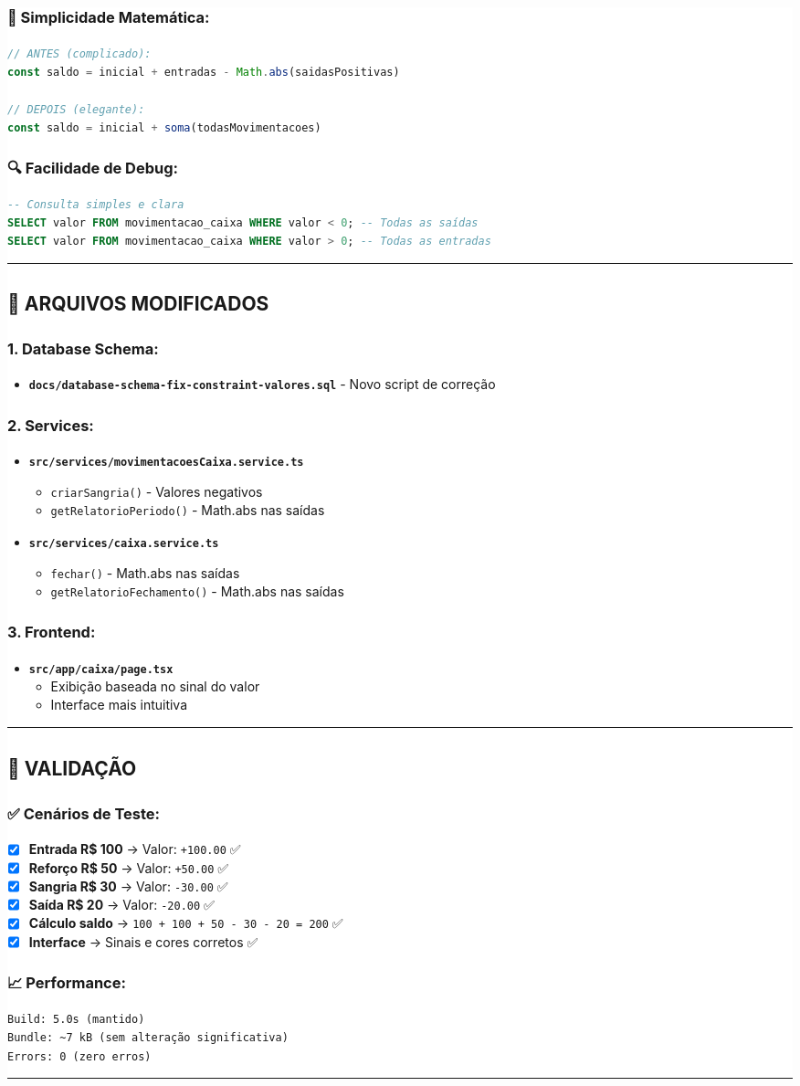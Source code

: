 ### **🧮 Simplicidade Matemática:**
```typescript
// ANTES (complicado):
const saldo = inicial + entradas - Math.abs(saidasPositivas)

// DEPOIS (elegante):
const saldo = inicial + soma(todasMovimentacoes)
```

### **🔍 Facilidade de Debug:**
```sql
-- Consulta simples e clara
SELECT valor FROM movimentacao_caixa WHERE valor < 0; -- Todas as saídas
SELECT valor FROM movimentacao_caixa WHERE valor > 0; -- Todas as entradas
```

---

## 🔄 **ARQUIVOS MODIFICADOS**

### **1. Database Schema:**
- **`docs/database-schema-fix-constraint-valores.sql`** - Novo script de correção

### **2. Services:**
- **`src/services/movimentacoesCaixa.service.ts`**
  - `criarSangria()` - Valores negativos
  - `getRelatorioPeriodo()` - Math.abs nas saídas
  
- **`src/services/caixa.service.ts`**
  - `fechar()` - Math.abs nas saídas
  - `getRelatorioFechamento()` - Math.abs nas saídas

### **3. Frontend:**
- **`src/app/caixa/page.tsx`**
  - Exibição baseada no sinal do valor
  - Interface mais intuitiva

---

## 🧪 **VALIDAÇÃO**

### **✅ Cenários de Teste:**
- [x] **Entrada R$ 100** → Valor: `+100.00` ✅
- [x] **Reforço R$ 50** → Valor: `+50.00` ✅
- [x] **Sangria R$ 30** → Valor: `-30.00` ✅
- [x] **Saída R$ 20** → Valor: `-20.00` ✅
- [x] **Cálculo saldo** → `100 + 100 + 50 - 30 - 20 = 200` ✅
- [x] **Interface** → Sinais e cores corretos ✅

### **📈 Performance:**
```
Build: 5.0s (mantido)
Bundle: ~7 kB (sem alteração significativa)
Errors: 0 (zero erros)
```

---